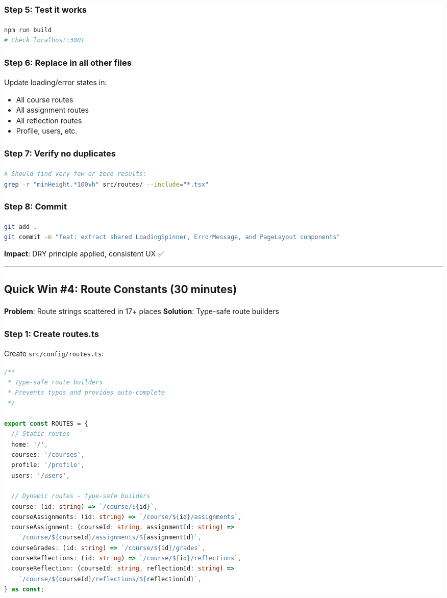 ### Step 5: Test it works

```bash
npm run build
# Check localhost:3001
```

### Step 6: Replace in all other files

Update loading/error states in:
- All course routes
- All assignment routes
- All reflection routes
- Profile, users, etc.

### Step 7: Verify no duplicates

```bash
# Should find very few or zero results:
grep -r "minHeight.*100vh" src/routes/ --include="*.tsx"
```

### Step 8: Commit

```bash
git add .
git commit -m "feat: extract shared LoadingSpinner, ErrorMessage, and PageLayout components"
```

**Impact**: DRY principle applied, consistent UX ✅

---

## Quick Win #4: Route Constants (30 minutes)

**Problem**: Route strings scattered in 17+ places
**Solution**: Type-safe route builders

### Step 1: Create routes.ts

Create `src/config/routes.ts`:

```typescript
/**
 * Type-safe route builders
 * Prevents typos and provides auto-complete
 */

export const ROUTES = {
  // Static routes
  home: '/',
  courses: '/courses',
  profile: '/profile',
  users: '/users',

  // Dynamic routes - type-safe builders
  course: (id: string) => `/course/${id}`,
  courseAssignments: (id: string) => `/course/${id}/assignments`,
  courseAssignment: (courseId: string, assignmentId: string) =>
    `/course/${courseId}/assignments/${assignmentId}`,
  courseGrades: (id: string) => `/course/${id}/grades`,
  courseReflections: (id: string) => `/course/${id}/reflections`,
  courseReflection: (courseId: string, reflectionId: string) =>
    `/course/${courseId}/reflections/${reflectionId}`,
} as const;

```